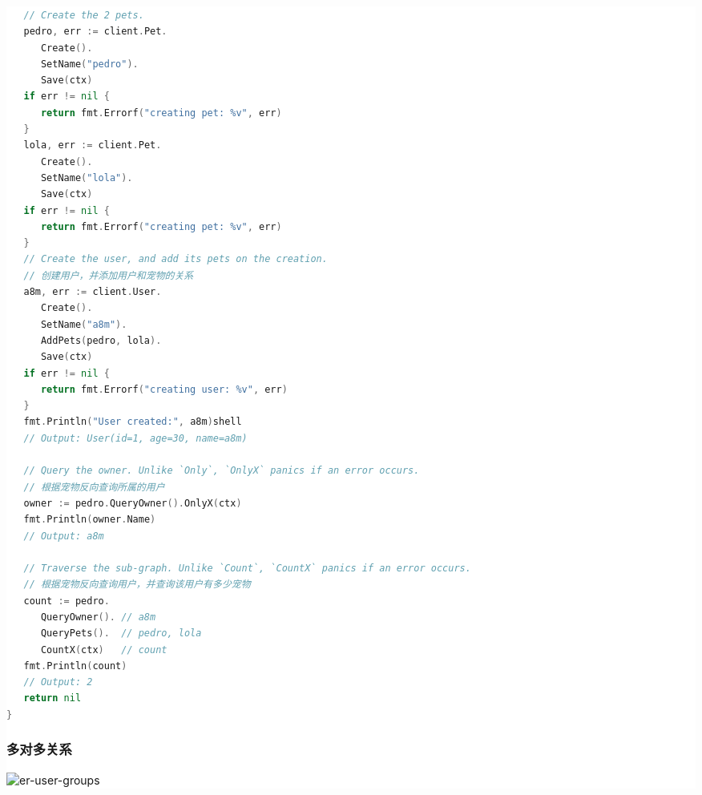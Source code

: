 ```go
   // Create the 2 pets.
   pedro, err := client.Pet.
      Create().
      SetName("pedro").
      Save(ctx)
   if err != nil {
      return fmt.Errorf("creating pet: %v", err)
   }
   lola, err := client.Pet.
      Create().
      SetName("lola").
      Save(ctx)
   if err != nil {
      return fmt.Errorf("creating pet: %v", err)
   }
   // Create the user, and add its pets on the creation.
   // 创建用户，并添加用户和宠物的关系
   a8m, err := client.User.
      Create().
      SetName("a8m").
      AddPets(pedro, lola).
      Save(ctx)
   if err != nil {
      return fmt.Errorf("creating user: %v", err)
   }
   fmt.Println("User created:", a8m)shell
   // Output: User(id=1, age=30, name=a8m)

   // Query the owner. Unlike `Only`, `OnlyX` panics if an error occurs.
   // 根据宠物反向查询所属的用户
   owner := pedro.QueryOwner().OnlyX(ctx)
   fmt.Println(owner.Name)
   // Output: a8m

   // Traverse the sub-graph. Unlike `Count`, `CountX` panics if an error occurs.
   // 根据宠物反向查询用户，并查询该用户有多少宠物
   count := pedro.
      QueryOwner(). // a8m
      QueryPets().  // pedro, lola
      CountX(ctx)   // count
   fmt.Println(count)
   // Output: 2
   return nil
}
```



### 多对多关系

![er-user-groups](https://entgo.io/assets/er_user_groups.png)
